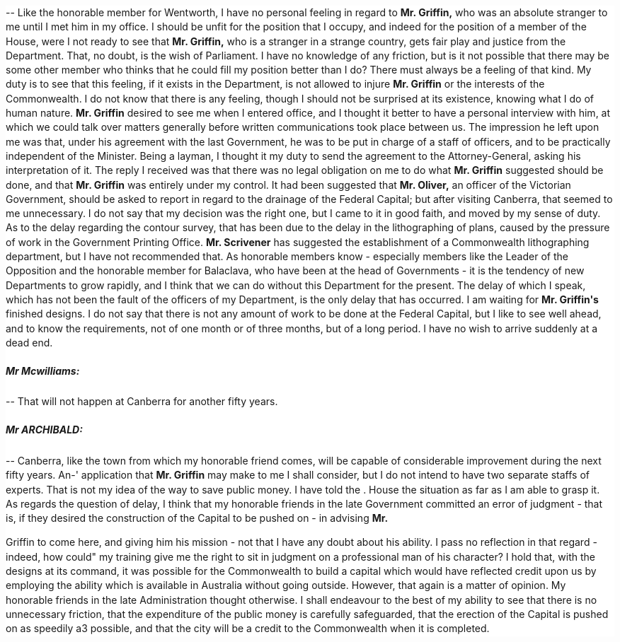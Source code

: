 -- Like the honorable member for Wentworth, I have no personal feeling in regard to  **Mr. Griffin,**  who was an absolute stranger to me until I met him in my office. I should be unfit for the position that I occupy, and indeed for the position of a member of the House, were I not ready to see that  **Mr. Griffin,**  who is a stranger in a strange country, gets fair play and justice from the Department. That, no doubt, is the wish of Parliament. I have no knowledge of any friction, but is it not possible that there may be some other member who thinks that he could fill my position better than I do? There must always be a feeling of that kind. My duty is to see that this feeling, if it exists in the Department, is not allowed to injure  **Mr. Griffin**  or the interests of the Commonwealth. I do not know that there is any feeling, though I should not be surprised at its existence, knowing what I do of human nature.  **Mr. Griffin**  desired to see me when I entered office, and I thought it better to have a personal interview with him, at which we could talk over matters generally before written communications took place between us. The impression he left upon me was that, under his agreement with the last Government, he was to be put in charge of a staff of officers, and to be practically independent of the Minister. Being a layman, I thought it my duty to send the agreement to the Attorney-General, asking his interpretation of it. The reply I received was that there was no legal obligation on me to do what  **Mr. Griffin**  suggested should be done, and that  **Mr. Griffin**  was entirely under my control. It had been suggested that  **Mr. Oliver,**  an officer of the Victorian Government, should be asked to report in regard to the drainage of the Federal Capital; but after visiting Canberra, that seemed to me unnecessary. I do not say that my decision was the right one, but I came to it in good faith, and moved by my sense of duty. As to the delay  regarding the contour survey, that has been due to the delay in the lithographing of plans, caused by the pressure of work in the Government Printing Office.  **Mr. Scrivener**  has suggested the establishment of a Commonwealth lithographing department, but I have not recommended that. As honorable members know - especially members like the Leader of the Opposition and the honorable member for Balaclava, who have been at the head of Governments - it is the tendency of new Departments to grow rapidly, and I think that we can do without this Department for the present. The delay of which I speak, which has not been the fault of the officers of my Department, is the only delay that has occurred. I am waiting for  **Mr. Griffin's**  finished designs. I do not say that there is not any amount of work to be done at the Federal Capital, but I like to see well ahead, and to know the requirements, not of one month or of three months, but of a long period. I have no wish to arrive suddenly at a dead end. 

##### Mr Mcwilliams:

-- That will not happen at Canberra for another fifty years. 

##### Mr ARCHIBALD:

-- Canberra, like the town from which my honorable friend comes, will be capable of considerable improvement during the next fifty years. An-' application that  **Mr. Griffin**  may make to me I shall consider, but I do not intend to have two separate staffs of experts. That is not my idea of the way to save public money. I have told the . House the situation as far as I am able to grasp it. As regards the question of delay, I think that my honorable friends in the late Government committed an error of judgment - that is, if they desired the construction of the Capital to be pushed on - in advising  **Mr.** 

Griffin to come here, and giving him his mission - not that I have any doubt about his ability. I pass no reflection in that regard - indeed, how could" my training give me the right to sit in judgment on a professional man of his character? I hold that, with the designs at its command, it was possible for the Commonwealth to build a capital which would have reflected credit upon us by employing the ability which is available in Australia without going outside. However, that again is a matter of opinion. My honorable friends in the late Administration thought otherwise. I shall endeavour to the best of my ability to see that there is no unnecessary friction, that the expenditure of the public money is carefully safeguarded, that the erection of the Capital is pushed on as speedily a3 possible, and that the city will be a credit to the Commonwealth when it is completed. 
